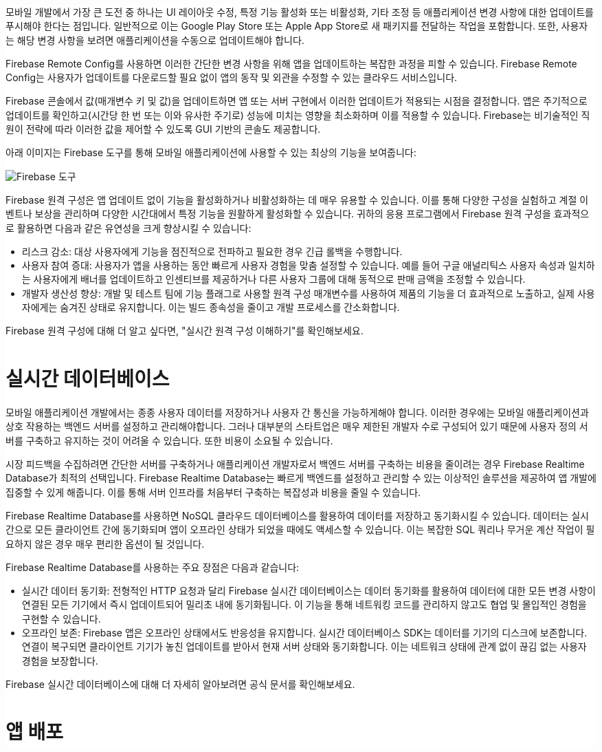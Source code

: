 모바일 개발에서 가장 큰 도전 중 하나는 UI 레이아웃 수정, 특정 기능 활성화 또는 비활성화, 기타 조정 등 애플리케이션 변경 사항에 대한 업데이트를 푸시해야 한다는 점입니다. 일반적으로 이는 Google Play Store 또는 Apple App Store로 새 패키지를 전달하는 작업을 포함합니다. 또한, 사용자는 해당 변경 사항을 보려면 애플리케이션을 수동으로 업데이트해야 합니다.

Firebase Remote Config를 사용하면 이러한 간단한 변경 사항을 위해 앱을 업데이트하는 복잡한 과정을 피할 수 있습니다. Firebase Remote Config는 사용자가 업데이트를 다운로드할 필요 없이 앱의 동작 및 외관을 수정할 수 있는 클라우드 서비스입니다.

Firebase 콘솔에서 값(매개변수 키 및 값)을 업데이트하면 앱 또는 서버 구현에서 이러한 업데이트가 적용되는 시점을 결정합니다. 앱은 주기적으로 업데이트를 확인하고(시간당 한 번 또는 이와 유사한 주기로) 성능에 미치는 영향을 최소화하며 이를 적용할 수 있습니다. Firebase는 비기술적인 직원이 전략에 따라 이러한 값을 제어할 수 있도록 GUI 기반의 콘솔도 제공합니다.

아래 이미지는 Firebase 도구를 통해 모바일 애플리케이션에 사용할 수 있는 최상의 기능을 보여줍니다:

![Firebase 도구](/assets/img/2024-06-27-BestFirebaseToolsforYourMobileApplication_4.png)

<div class="content-ad"></div>

Firebase 원격 구성은 앱 업데이트 없이 기능을 활성화하거나 비활성화하는 데 매우 유용할 수 있습니다. 이를 통해 다양한 구성을 실험하고 계절 이벤트나 보상을 관리하며 다양한 시간대에서 특정 기능을 원활하게 활성화할 수 있습니다. 귀하의 응용 프로그램에서 Firebase 원격 구성을 효과적으로 활용하면 다음과 같은 유연성을 크게 향상시킬 수 있습니다:

- 리스크 감소: 대상 사용자에게 기능을 점진적으로 전파하고 필요한 경우 긴급 롤백을 수행합니다.
- 사용자 참여 증대: 사용자가 앱을 사용하는 동안 빠르게 사용자 경험을 맞춤 설정할 수 있습니다. 예를 들어 구글 애널리틱스 사용자 속성과 일치하는 사용자에게 배너를 업데이트하고 인센티브를 제공하거나 다른 사용자 그룹에 대해 동적으로 판매 금액을 조정할 수 있습니다.
- 개발자 생산성 향상: 개발 및 테스트 팀에 기능 플래그로 사용할 원격 구성 매개변수를 사용하여 제품의 기능을 더 효과적으로 노출하고, 실제 사용자에게는 숨겨진 상태로 유지합니다. 이는 빌드 종속성을 줄이고 개발 프로세스를 간소화합니다.

Firebase 원격 구성에 대해 더 알고 싶다면, "실시간 원격 구성 이해하기"를 확인해보세요.

# 실시간 데이터베이스

<div class="content-ad"></div>

모바일 애플리케이션 개발에서는 종종 사용자 데이터를 저장하거나 사용자 간 통신을 가능하게해야 합니다. 이러한 경우에는 모바일 애플리케이션과 상호 작용하는 백엔드 서버를 설정하고 관리해야합니다. 그러나 대부분의 스타트업은 매우 제한된 개발자 수로 구성되어 있기 때문에 사용자 정의 서버를 구축하고 유지하는 것이 어려울 수 있습니다. 또한 비용이 소요될 수 있습니다.

시장 피드백을 수집하려면 간단한 서버를 구축하거나 애플리케이션 개발자로서 백엔드 서버를 구축하는 비용을 줄이려는 경우 Firebase Realtime Database가 최적의 선택입니다. Firebase Realtime Database는 빠르게 백엔드를 설정하고 관리할 수 있는 이상적인 솔루션을 제공하여 앱 개발에 집중할 수 있게 해줍니다. 이를 통해 서버 인프라를 처음부터 구축하는 복잡성과 비용을 줄일 수 있습니다.

Firebase Realtime Database를 사용하면 NoSQL 클라우드 데이터베이스를 활용하여 데이터를 저장하고 동기화시킬 수 있습니다. 데이터는 실시간으로 모든 클라이언트 간에 동기화되며 앱이 오프라인 상태가 되었을 때에도 액세스할 수 있습니다. 이는 복잡한 SQL 쿼리나 무거운 계산 작업이 필요하지 않은 경우 매우 편리한 옵션이 될 것입니다.

Firebase Realtime Database를 사용하는 주요 장점은 다음과 같습니다:

<div class="content-ad"></div>

- 실시간 데이터 동기화: 전형적인 HTTP 요청과 달리 Firebase 실시간 데이터베이스는 데이터 동기화를 활용하여 데이터에 대한 모든 변경 사항이 연결된 모든 기기에서 즉시 업데이트되어 밀리초 내에 동기화됩니다. 이 기능을 통해 네트워킹 코드를 관리하지 않고도 협업 및 몰입적인 경험을 구현할 수 있습니다.
- 오프라인 보존: Firebase 앱은 오프라인 상태에서도 반응성을 유지합니다. 실시간 데이터베이스 SDK는 데이터를 기기의 디스크에 보존합니다. 연결이 복구되면 클라이언트 기기가 놓친 업데이트를 받아서 현재 서버 상태와 동기화합니다. 이는 네트워크 상태에 관계 없이 끊김 없는 사용자 경험을 보장합니다.

Firebase 실시간 데이터베이스에 대해 더 자세히 알아보려면 공식 문서를 확인해보세요.

# 앱 배포
